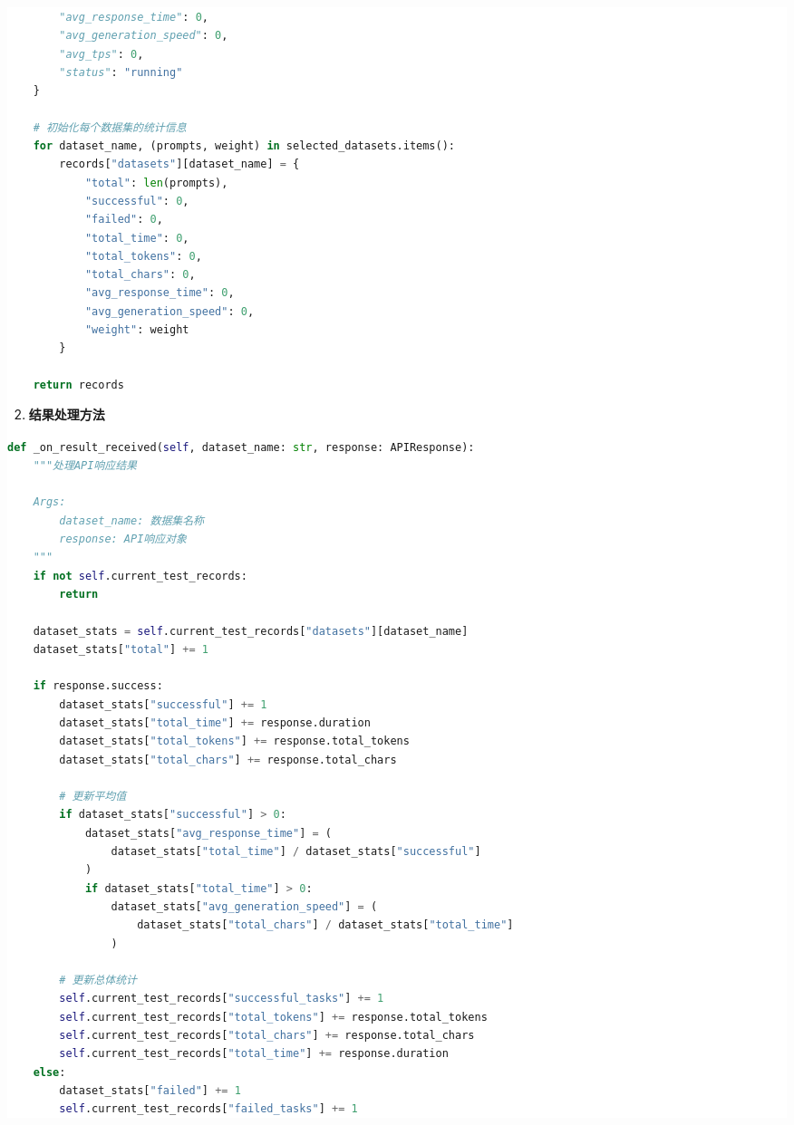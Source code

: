 ```python
        "avg_response_time": 0,
        "avg_generation_speed": 0,
        "avg_tps": 0,
        "status": "running"
    }
    
    # 初始化每个数据集的统计信息
    for dataset_name, (prompts, weight) in selected_datasets.items():
        records["datasets"][dataset_name] = {
            "total": len(prompts),
            "successful": 0,
            "failed": 0,
            "total_time": 0,
            "total_tokens": 0,
            "total_chars": 0,
            "avg_response_time": 0,
            "avg_generation_speed": 0,
            "weight": weight
        }
    
    return records
```

2. **结果处理方法**
```python
def _on_result_received(self, dataset_name: str, response: APIResponse):
    """处理API响应结果
    
    Args:
        dataset_name: 数据集名称
        response: API响应对象
    """
    if not self.current_test_records:
        return
        
    dataset_stats = self.current_test_records["datasets"][dataset_name]
    dataset_stats["total"] += 1
    
    if response.success:
        dataset_stats["successful"] += 1
        dataset_stats["total_time"] += response.duration
        dataset_stats["total_tokens"] += response.total_tokens
        dataset_stats["total_chars"] += response.total_chars
        
        # 更新平均值
        if dataset_stats["successful"] > 0:
            dataset_stats["avg_response_time"] = (
                dataset_stats["total_time"] / dataset_stats["successful"]
            )
            if dataset_stats["total_time"] > 0:
                dataset_stats["avg_generation_speed"] = (
                    dataset_stats["total_chars"] / dataset_stats["total_time"]
                )
        
        # 更新总体统计
        self.current_test_records["successful_tasks"] += 1
        self.current_test_records["total_tokens"] += response.total_tokens
        self.current_test_records["total_chars"] += response.total_chars
        self.current_test_records["total_time"] += response.duration
    else:
        dataset_stats["failed"] += 1
        self.current_test_records["failed_tasks"] += 1
```
